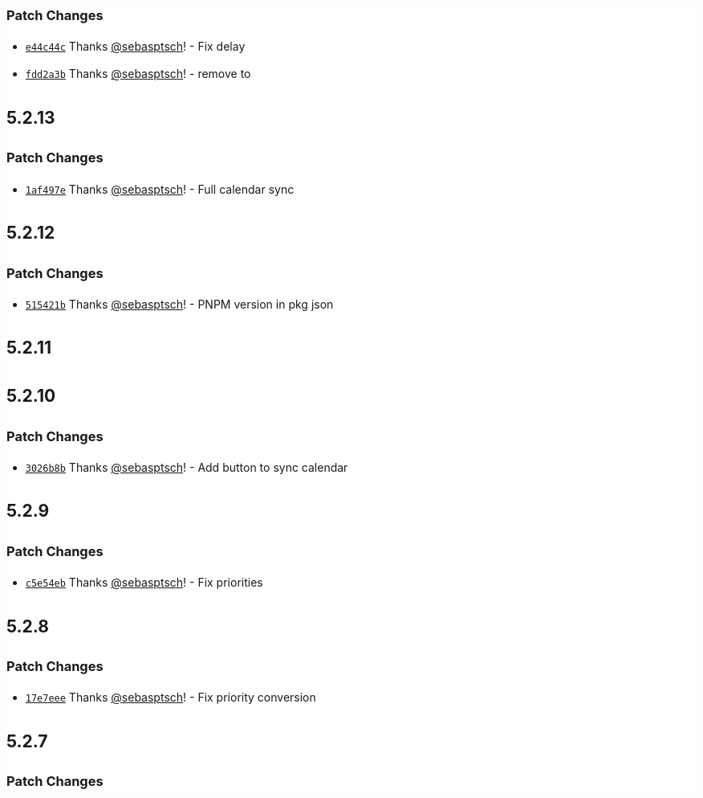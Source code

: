 ### Patch Changes

- [`e44c44c`](https://github.com/Team3132/AttendanceSystem/commit/e44c44cc01d279cbc4f294c2af3ab18deeb66207) Thanks [@sebasptsch](https://github.com/sebasptsch)! - Fix delay

- [`fdd2a3b`](https://github.com/Team3132/AttendanceSystem/commit/fdd2a3bda70c45cab5488e95eaa0433bde458a59) Thanks [@sebasptsch](https://github.com/sebasptsch)! - remove to

## 5.2.13

### Patch Changes

- [`1af497e`](https://github.com/Team3132/AttendanceSystem/commit/1af497e6f84784cfb2abe626fdeb7b62aa622fd1) Thanks [@sebasptsch](https://github.com/sebasptsch)! - Full calendar sync

## 5.2.12

### Patch Changes

- [`515421b`](https://github.com/Team3132/AttendanceSystem/commit/515421bb2abcb7a2a43fcfebe1acb5b013169076) Thanks [@sebasptsch](https://github.com/sebasptsch)! - PNPM version in pkg json

## 5.2.11

## 5.2.10

### Patch Changes

- [`3026b8b`](https://github.com/Team3132/AttendanceSystem/commit/3026b8b44e752b1c02ce5bc3417a9a81c4ea7c8f) Thanks [@sebasptsch](https://github.com/sebasptsch)! - Add button to sync calendar

## 5.2.9

### Patch Changes

- [`c5e54eb`](https://github.com/Team3132/AttendanceSystem/commit/c5e54ebb3021b36f8607b209081014925206eed3) Thanks [@sebasptsch](https://github.com/sebasptsch)! - Fix priorities

## 5.2.8

### Patch Changes

- [`17e7eee`](https://github.com/Team3132/AttendanceSystem/commit/17e7eee304733f6c4ddc5f9dd5b6bfc6cae4a946) Thanks [@sebasptsch](https://github.com/sebasptsch)! - Fix priority conversion

## 5.2.7

### Patch Changes

